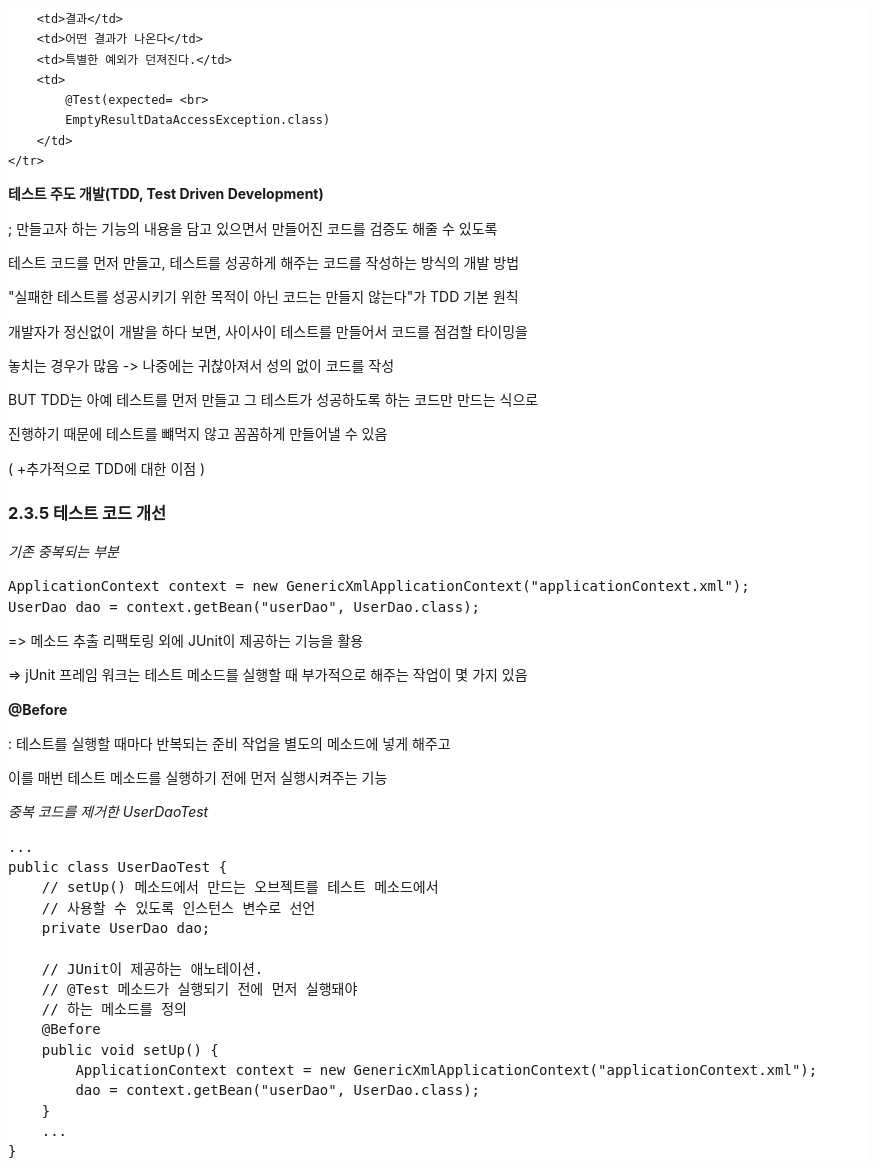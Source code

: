 		<td>결과</td>
		<td>어떤 결과가 나온다</td>
		<td>특별한 예외가 던져진다.</td>
		<td>
			@Test(expected= <br>
			EmptyResultDataAccessException.class)
		</td>
	</tr>
</table>


**테스트 주도 개발(TDD, Test Driven Development)**

; 만들고자 하는 기능의 내용을 담고 있으면서 만들어진 코드를 검증도 해줄 수 있도록

테스트 코드를 먼저 만들고, 테스트를 성공하게 해주는 코드를 작성하는 방식의 개발 방법

"실패한 테스트를 성공시키기 위한 목적이 아닌 코드는 만들지 않는다"가 TDD 기본 원칙



개발자가 정신없이 개발을 하다 보면, 사이사이 테스트를 만들어서 코드를 점검할 타이밍을

놓치는 경우가 많음 -> 나중에는 귀찮아져서 성의 없이 코드를 작성

BUT TDD는 아예 테스트를 먼저 만들고 그 테스트가 성공하도록 하는 코드만 만드는 식으로

진행하기 때문에 테스트를 뺴먹지 않고 꼼꼼하게 만들어낼 수 있음

( +추가적으로 TDD에 대한 이점 )



### 2.3.5 테스트 코드 개선

*기존 중복되는 부분*
<pre>
ApplicationContext context = new GenericXmlApplicationContext("applicationContext.xml");
UserDao dao = context.getBean("userDao", UserDao.class);		
</pre>


=> 메소드 추출 리팩토링 외에 JUnit이 제공하는 기능을 활용

=> jUnit 프레임 워크는 테스트 메소드를 실행할 때 부가적으로 해주는 작업이 몇 가지 있음

**@Before**

: 테스트를 실행할 때마다 반복되는 준비 작업을 별도의 메소드에 넣게 해주고

이를 매번 테스트 메소드를 실행하기 전에 먼저 실행시켜주는 기능


*중복 코드를 제거한 UserDaoTest*
<pre>
...
public class UserDaoTest {
	// setUp() 메소드에서 만드는 오브젝트를 테스트 메소드에서
	// 사용할 수 있도록 인스턴스 변수로 선언
	private UserDao dao;

	// JUnit이 제공하는 애노테이션.
	// @Test 메소드가 실행되기 전에 먼저 실행돼야
	// 하는 메소드를 정의
	@Before
	public void setUp() {
		ApplicationContext context = new GenericXmlApplicationContext("applicationContext.xml");
		dao = context.getBean("userDao", UserDao.class);
	}
	...
}
</pre>
